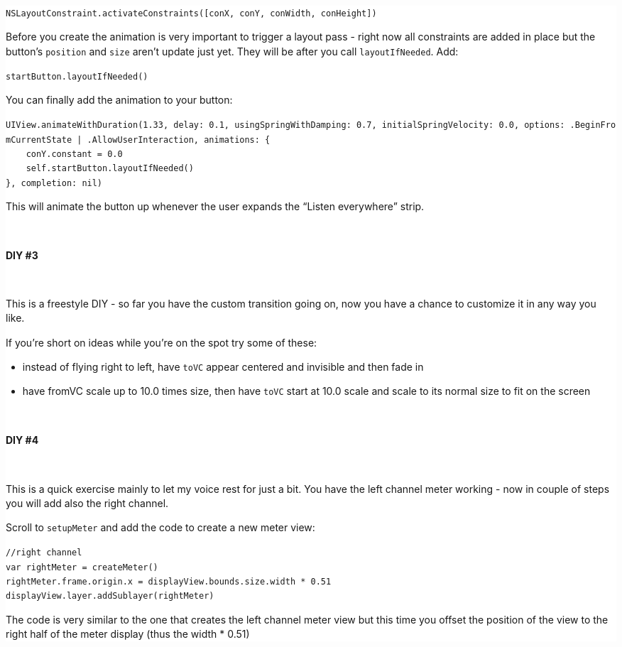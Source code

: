~~~~~~~~~~~~~~~~~~~~~~~~~~~~~~~~~~~~~~~~~~~~~~~~~~~~~~~~~~~~~~~~~~~~~~~~~~~~~~~~
NSLayoutConstraint.activateConstraints([conX, conY, conWidth, conHeight])
~~~~~~~~~~~~~~~~~~~~~~~~~~~~~~~~~~~~~~~~~~~~~~~~~~~~~~~~~~~~~~~~~~~~~~~~~~~~~~~~

Before you create the animation is very important to trigger a layout pass -
right now all constraints are added in place but the button’s `position` and
`size` aren’t update just yet. They will be after you call `layoutIfNeeded`.
Add:

~~~~~~~~~~~~~~~~~~~~~~~~~~~~~~~~~~~~~~~~~~~~~~~~~~~~~~~~~~~~~~~~~~~~~~~~~~~~~~~~
startButton.layoutIfNeeded()
~~~~~~~~~~~~~~~~~~~~~~~~~~~~~~~~~~~~~~~~~~~~~~~~~~~~~~~~~~~~~~~~~~~~~~~~~~~~~~~~

You can finally add the animation to your button:

~~~~~~~~~~~~~~~~~~~~~~~~~~~~~~~~~~~~~~~~~~~~~~~~~~~~~~~~~~~~~~~~~~~~~~~~~~~~~~~~
UIView.animateWithDuration(1.33, delay: 0.1, usingSpringWithDamping: 0.7, initialSpringVelocity: 0.0, options: .BeginFromCurrentState | .AllowUserInteraction, animations: {
    conY.constant = 0.0
    self.startButton.layoutIfNeeded()
}, completion: nil)
~~~~~~~~~~~~~~~~~~~~~~~~~~~~~~~~~~~~~~~~~~~~~~~~~~~~~~~~~~~~~~~~~~~~~~~~~~~~~~~~

This will animate the button up whenever the user expands the “Listen
everywhere” strip.

 

**DIY \#3**

 

This is a freestyle DIY - so far you have the custom transition going on, now
you have a chance to customize it in any way you like.

If you’re short on ideas while you’re on the spot try some of these:

-   instead of flying right to left, have `toVC` appear centered and invisible
    and then fade in

-   have fromVC scale up to 10.0 times size, then have `toVC` start at 10.0
    scale and scale to its normal size to fit on the screen

 

**DIY \#4**

 

This is a quick exercise mainly to let my voice rest for just a bit. You have
the left channel meter working - now in couple of steps you will add also the
right channel.

Scroll to `setupMeter` and add the code to create a new meter view:

~~~~~~~~~~~~~~~~~~~~~~~~~~~~~~~~~~~~~~~~~~~~~~~~~~~~~~~~~~~~~~~~~~~~~~~~~~~~~~~~
//right channel
var rightMeter = createMeter()
rightMeter.frame.origin.x = displayView.bounds.size.width * 0.51
displayView.layer.addSublayer(rightMeter)
~~~~~~~~~~~~~~~~~~~~~~~~~~~~~~~~~~~~~~~~~~~~~~~~~~~~~~~~~~~~~~~~~~~~~~~~~~~~~~~~

The code is very similar to the one that creates the left channel meter view but
this time you offset the position of the view to the right half of the meter
display (thus the width \* 0.51)
